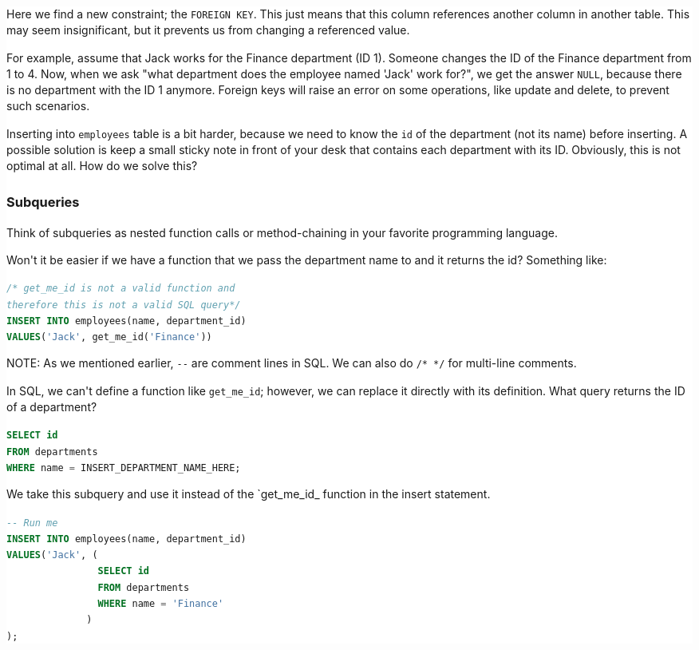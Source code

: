 Here we find a new constraint; the `FOREIGN KEY`. This just means that
this column references another column in another table. This may seem
insignificant, but it prevents us from changing a referenced value.

For example, assume that Jack works for the Finance department (ID 1).
Someone changes the ID of the Finance department from 1 to 4. Now,
when we ask "what department does the employee
named 'Jack' work for?", we get the answer `NULL`, because there is no
department with the ID 1 anymore. Foreign keys will raise an error on some
operations, like update and delete, to prevent such scenarios.

Inserting into `employees` table is a bit harder, because we need to
know the `id` of the department (not its name) before inserting. A possible solution
is keep a small sticky note in front of your desk that contains each
department with its ID. Obviously, this is not optimal at all. How do
we solve this?

### Subqueries

Think of subqueries as nested function calls or method-chaining in your favorite
programming language.

Won't it be easier if we have a function that we pass the department
name to and it returns the id? Something like:

```SQL
/* get_me_id is not a valid function and
therefore this is not a valid SQL query*/
INSERT INTO employees(name, department_id)
VALUES('Jack', get_me_id('Finance'))
```

NOTE: As we mentioned earlier, `--` are comment lines in SQL. We can
also do `/* */` for multi-line comments.

In SQL, we can't define a function like `get_me_id`; however, we can
replace it directly with its definition. What query returns the ID of a
department?

```SQL
SELECT id
FROM departments
WHERE name = INSERT_DEPARTMENT_NAME_HERE;
```

We take this subquery and use it instead of the `get_me_id_
function in the insert statement.

```SQL
-- Run me
INSERT INTO employees(name, department_id)
VALUES('Jack', (
                SELECT id
                FROM departments
                WHERE name = 'Finance'
              )
);
```
